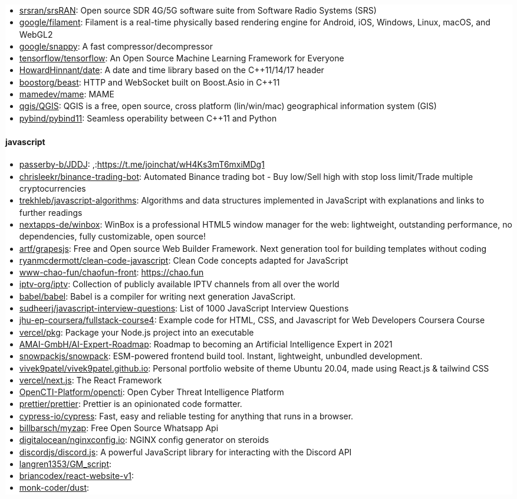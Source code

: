 * [srsran/srsRAN](https://github.com/srsran/srsRAN): Open source SDR 4G/5G software suite from Software Radio Systems (SRS)
* [google/filament](https://github.com/google/filament): Filament is a real-time physically based rendering engine for Android, iOS, Windows, Linux, macOS, and WebGL2
* [google/snappy](https://github.com/google/snappy): A fast compressor/decompressor
* [tensorflow/tensorflow](https://github.com/tensorflow/tensorflow): An Open Source Machine Learning Framework for Everyone
* [HowardHinnant/date](https://github.com/HowardHinnant/date): A date and time library based on the C++11/14/17 <chrono> header
* [boostorg/beast](https://github.com/boostorg/beast): HTTP and WebSocket built on Boost.Asio in C++11
* [mamedev/mame](https://github.com/mamedev/mame): MAME
* [qgis/QGIS](https://github.com/qgis/QGIS): QGIS is a free, open source, cross platform (lin/win/mac) geographical information system (GIS)
* [pybind/pybind11](https://github.com/pybind/pybind11): Seamless operability between C++11 and Python

#### javascript
* [passerby-b/JDDJ](https://github.com/passerby-b/JDDJ): ,:https://t.me/joinchat/wH4Ks3mT6mxiMDg1
* [chrisleekr/binance-trading-bot](https://github.com/chrisleekr/binance-trading-bot): Automated Binance trading bot - Buy low/Sell high with stop loss limit/Trade multiple cryptocurrencies
* [trekhleb/javascript-algorithms](https://github.com/trekhleb/javascript-algorithms):  Algorithms and data structures implemented in JavaScript with explanations and links to further readings
* [nextapps-de/winbox](https://github.com/nextapps-de/winbox): WinBox is a professional HTML5 window manager for the web: lightweight, outstanding performance, no dependencies, fully customizable, open source!
* [artf/grapesjs](https://github.com/artf/grapesjs): Free and Open source Web Builder Framework. Next generation tool for building templates without coding
* [ryanmcdermott/clean-code-javascript](https://github.com/ryanmcdermott/clean-code-javascript):  Clean Code concepts adapted for JavaScript
* [www-chao-fun/chaofun-front](https://github.com/www-chao-fun/chaofun-front):  https://chao.fun 
* [iptv-org/iptv](https://github.com/iptv-org/iptv): Collection of publicly available IPTV channels from all over the world
* [babel/babel](https://github.com/babel/babel):  Babel is a compiler for writing next generation JavaScript.
* [sudheerj/javascript-interview-questions](https://github.com/sudheerj/javascript-interview-questions): List of 1000 JavaScript Interview Questions
* [jhu-ep-coursera/fullstack-course4](https://github.com/jhu-ep-coursera/fullstack-course4): Example code for HTML, CSS, and Javascript for Web Developers Coursera Course
* [vercel/pkg](https://github.com/vercel/pkg): Package your Node.js project into an executable
* [AMAI-GmbH/AI-Expert-Roadmap](https://github.com/AMAI-GmbH/AI-Expert-Roadmap): Roadmap to becoming an Artificial Intelligence Expert in 2021
* [snowpackjs/snowpack](https://github.com/snowpackjs/snowpack): ESM-powered frontend build tool. Instant, lightweight, unbundled development. 
* [vivek9patel/vivek9patel.github.io](https://github.com/vivek9patel/vivek9patel.github.io): Personal portfolio website of theme Ubuntu 20.04, made using React.js & tailwind CSS
* [vercel/next.js](https://github.com/vercel/next.js): The React Framework
* [OpenCTI-Platform/opencti](https://github.com/OpenCTI-Platform/opencti): Open Cyber Threat Intelligence Platform
* [prettier/prettier](https://github.com/prettier/prettier): Prettier is an opinionated code formatter.
* [cypress-io/cypress](https://github.com/cypress-io/cypress): Fast, easy and reliable testing for anything that runs in a browser.
* [billbarsch/myzap](https://github.com/billbarsch/myzap): Free Open Source Whatsapp Api
* [digitalocean/nginxconfig.io](https://github.com/digitalocean/nginxconfig.io):  NGINX config generator on steroids 
* [discordjs/discord.js](https://github.com/discordjs/discord.js): A powerful JavaScript library for interacting with the Discord API
* [langren1353/GM_script](https://github.com/langren1353/GM_script): 
* [briancodex/react-website-v1](https://github.com/briancodex/react-website-v1): 
* [monk-coder/dust](https://github.com/monk-coder/dust):  
